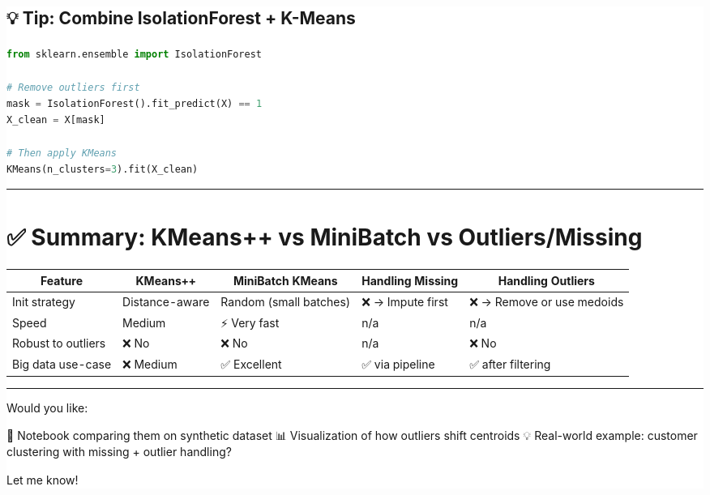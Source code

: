 
## 💡 Tip: Combine IsolationForest + K-Means

```python
from sklearn.ensemble import IsolationForest

# Remove outliers first
mask = IsolationForest().fit_predict(X) == 1
X_clean = X[mask]

# Then apply KMeans
KMeans(n_clusters=3).fit(X_clean)
```

---

# ✅ Summary: KMeans++ vs MiniBatch vs Outliers/Missing

| Feature            | KMeans++       | MiniBatch KMeans       | Handling Missing | Handling Outliers         |
| ------------------ | -------------- | ---------------------- | ---------------- | ------------------------- |
| Init strategy      | Distance-aware | Random (small batches) | ❌ → Impute first | ❌ → Remove or use medoids |
| Speed              | Medium         | ⚡ Very fast            | n/a              | n/a                       |
| Robust to outliers | ❌ No           | ❌ No                   | n/a              | ❌ No                      |
| Big data use-case  | ❌ Medium       | ✅ Excellent            | ✅ via pipeline   | ✅ after filtering         |

---

Would you like:

📘 Notebook comparing them on synthetic dataset
📊 Visualization of how outliers shift centroids
💡 Real-world example: customer clustering with missing + outlier handling?

Let me know!

